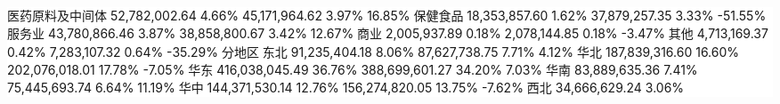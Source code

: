 医药原料及中间体
52,782,002.64
4.66%
45,171,964.62
3.97%
16.85%
保健食品
18,353,857.60
1.62%
37,879,257.35
3.33%
-51.55%
服务业
43,780,866.46
3.87%
38,858,800.67
3.42%
12.67%
商业
2,005,937.89
0.18%
2,078,144.85
0.18%
-3.47%
其他
4,713,169.37
0.42%
7,283,107.32
0.64%
-35.29%
分地区
东北
91,235,404.18
8.06%
87,627,738.75
7.71%
4.12%
华北
187,839,316.60
16.60%
202,076,018.01
17.78%
-7.05%
华东
416,038,045.49
36.76%
388,699,601.27
34.20%
7.03%
华南
83,889,635.36
7.41%
75,445,693.74
6.64%
11.19%
华中
144,371,530.14
12.76%
156,274,820.05
13.75%
-7.62%
西北
34,666,629.24
3.06%